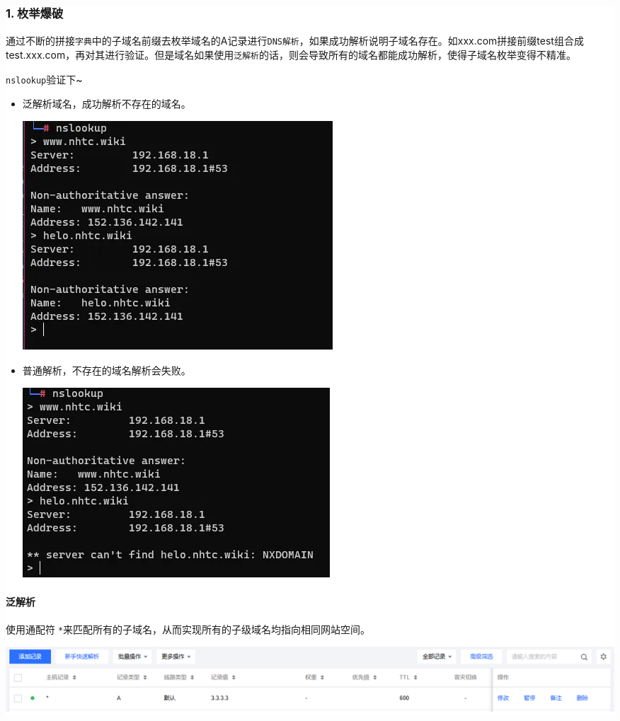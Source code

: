 ### 1. 枚举爆破

通过不断的拼接`字典`​中的子域名前缀去枚举域名的A记录进行`DNS解析`​，如果成功解析说明子域名存在。如xxx.com拼接前缀test组合成test.xxx.com，再对其进行验证。但是域名如果使用`泛解析`​的话，则会导致所有的域名都能成功解析，使得子域名枚举变得不精准。

​`nslookup`​验证下~

* 泛解析域名，成功解析不存在的域名。

  ​![图片](assets/network-asset-640-20250111174446-e2n9mls.webp)​​​

* 普通解析，不存在的域名解析会失败。

  ​![图片](assets/network-asset-640-20250111174446-hathd03.webp)​

#### 泛解析

使用通配符 `*`​ 来匹配所有的子域名，从而实现所有的子级域名均指向相同网站空间。

​![image](assets/image-20250111133855-yk8lx4k.png)​
